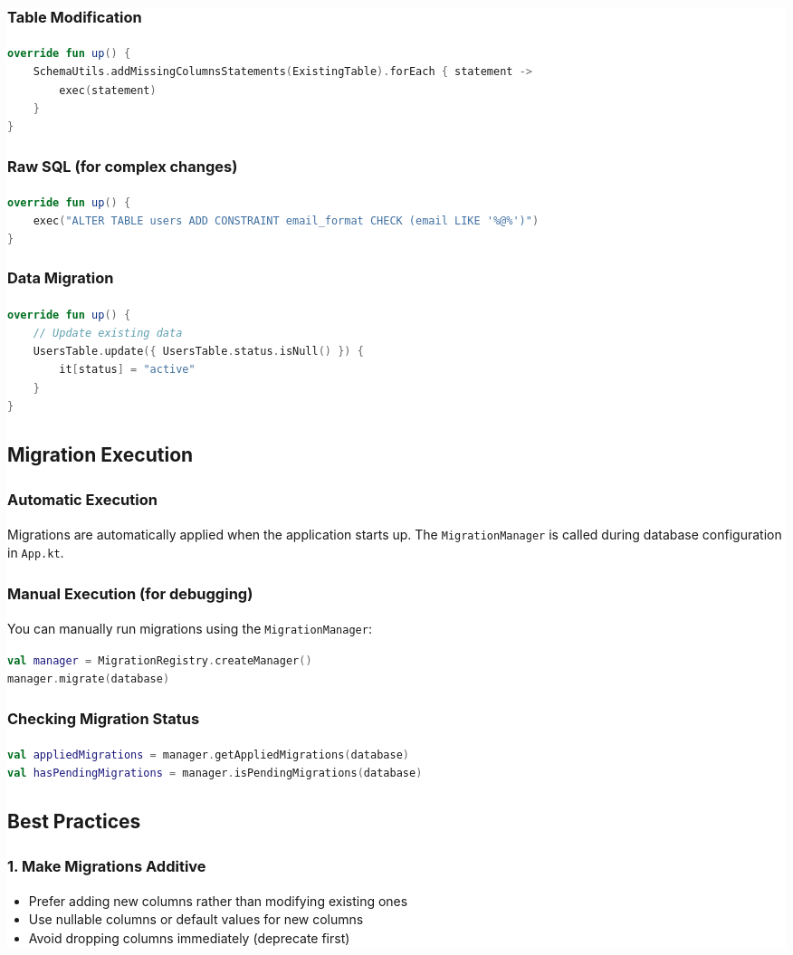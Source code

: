 ### Table Modification
```kotlin
override fun up() {
    SchemaUtils.addMissingColumnsStatements(ExistingTable).forEach { statement ->
        exec(statement)
    }
}
```

### Raw SQL (for complex changes)
```kotlin
override fun up() {
    exec("ALTER TABLE users ADD CONSTRAINT email_format CHECK (email LIKE '%@%')")
}
```

### Data Migration
```kotlin
override fun up() {
    // Update existing data
    UsersTable.update({ UsersTable.status.isNull() }) {
        it[status] = "active"
    }
}
```

## Migration Execution

### Automatic Execution

Migrations are automatically applied when the application starts up. The `MigrationManager` is called during database configuration in `App.kt`.

### Manual Execution (for debugging)

You can manually run migrations using the `MigrationManager`:

```kotlin
val manager = MigrationRegistry.createManager()
manager.migrate(database)
```

### Checking Migration Status

```kotlin
val appliedMigrations = manager.getAppliedMigrations(database)
val hasPendingMigrations = manager.isPendingMigrations(database)
```

## Best Practices

### 1. Make Migrations Additive
- Prefer adding new columns rather than modifying existing ones
- Use nullable columns or default values for new columns
- Avoid dropping columns immediately (deprecate first)
